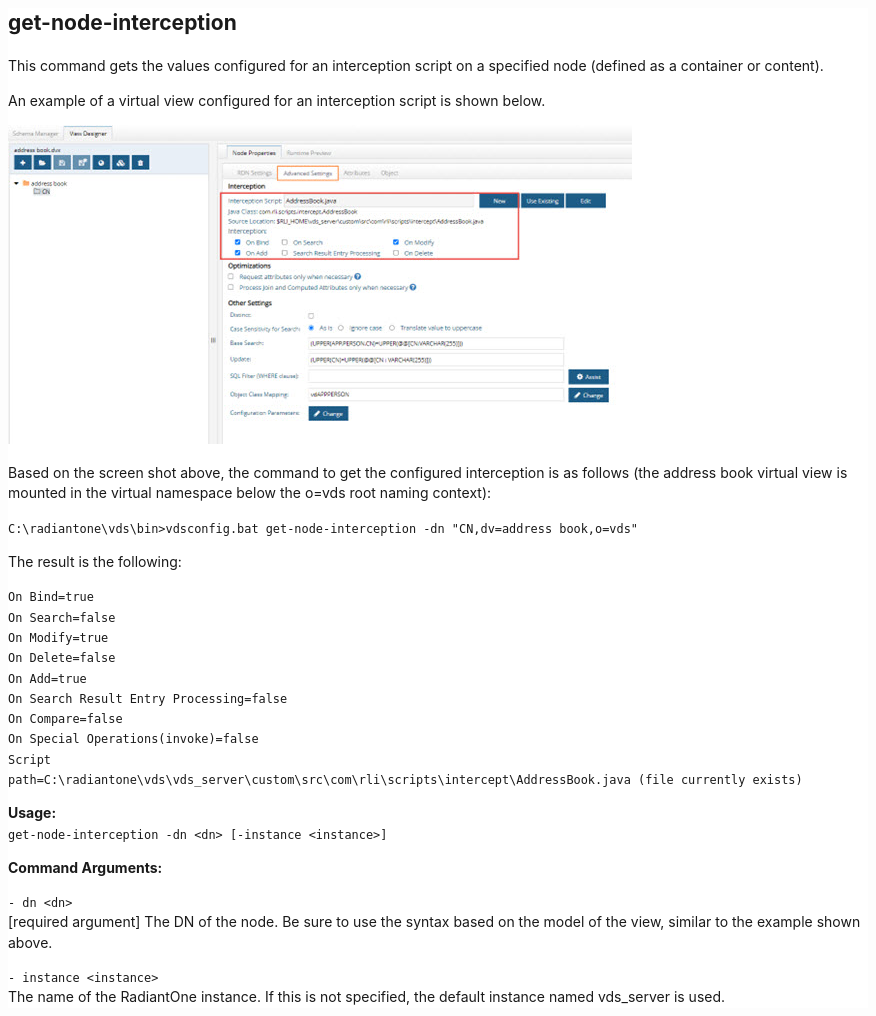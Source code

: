 ## get-node-interception

This command gets the values configured for an interception script on a specified node (defined as a container or content).

An example of a virtual view configured for an interception script is shown below.

![virtual view configured for an interception scripth](Media/Image7.4.jpg)

Based on the screen shot above, the command to get the configured interception is as follows (the address book virtual view is mounted in the virtual namespace below the o=vds root naming context):

`C:\radiantone\vds\bin>vdsconfig.bat get-node-interception -dn "CN,dv=address book,o=vds"`

The result is the following:

`On Bind=true`
<br> `On Search=false`
<br> `On Modify=true`
<br> `On Delete=false`
<br> `On Add=true`
<br> `On Search Result Entry Processing=false`
<br> `On Compare=false`
<br> `On Special Operations(invoke)=false`
<br> `Script` <br> `path=C:\radiantone\vds\vds_server\custom\src\com\rli\scripts\intercept\AddressBook.java (file currently exists)`

**Usage:**
<br>`get-node-interception -dn <dn> [-instance <instance>]`

**Command Arguments:**

`- dn <dn>`
<br>[required argument] The DN of the node. Be sure to use the syntax based on the model of the view, similar to the example shown above.

`- instance <instance>`
<br>The name of the RadiantOne instance. If this is not specified, the default instance named vds_server is used.
